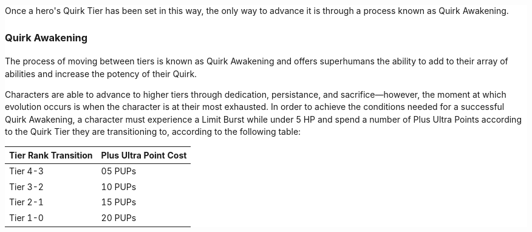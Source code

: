 Once a hero's Quirk Tier has been set in this way, the only way to advance it is through a process known as Quirk Awakening.

### Quirk Awakening

The process of moving between tiers is known as Quirk Awakening and offers superhumans the ability to add to their array of abilities and increase the potency of their Quirk.

Characters are able to advance to higher tiers through dedication, persistance, and sacrifice—however, the moment at which evolution occurs is when the character is at their most exhausted. In order to achieve the conditions needed for a successful Quirk Awakening, a character must experience a Limit Burst while under 5 HP and spend a number of Plus Ultra Points according to the Quirk Tier they are transitioning to, according to the following table:

| Tier Rank Transition | Plus Ultra Point Cost |
|----------------------|-----------------------|
| Tier 4-3             | 05 PUPs               |
| Tier 3-2             | 10 PUPs               |
| Tier 2-1             | 15 PUPs               |
| Tier 1-0             | 20 PUPs               |
